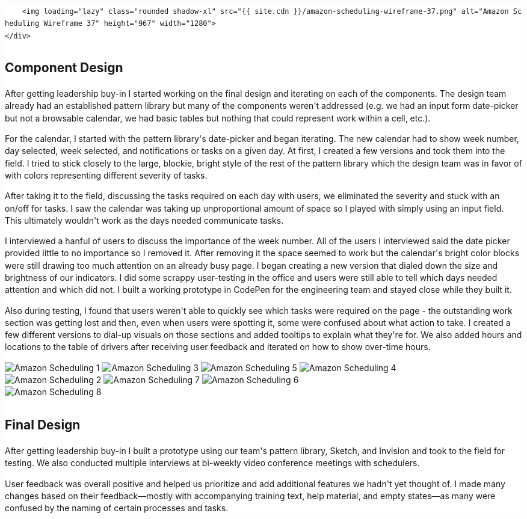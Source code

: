 		<img loading="lazy" class="rounded shadow-xl" src="{{ site.cdn }}/amazon-scheduling-wireframe-37.png" alt="Amazon Scheduling Wireframe 37" height="967" width="1280">
	</div>
</section>
<section class="grid grid-cols-3 gap-10 py-20">
	<div class="col-span-3 lg:col-span-1 row-span-2">
		<h2 class="text-4xl font-bold mb-6">Component Design</h2>
		<p class="mb-6">After getting leadership buy-in I started working on the final design and iterating on each of the components. The design team already had an established pattern library but many of the components weren't addressed (e.g. we had an input form date-picker but not a browsable calendar, we had basic tables but nothing that could represent work within a cell, etc.).</p>
		<p class="mb-6">For the calendar, I started with the pattern library's date-picker and began iterating. The new calendar had to show week number, day selected, week selected, and notifications or tasks on a given day. At first, I created a few versions and took them into the field. I tried to stick closely to the large, blockie, bright style of the rest of the pattern library which the design team was in favor of with colors representing different severity of tasks.</p>
		<p class="mb-6">After taking it to the field, discussing the tasks required on each day with users, we eliminated the severity and stuck with an on/off for tasks. I saw the calendar was taking up unproportional amount of space so I played with simply using an input field. This ultimately wouldn't work as the days needed communicate tasks.</p>
		<p class="mb-6">I interviewed a hanful of users to discuss the importance of the week number. All of the users I interviewed said the date picker provided little to no importance so I removed it. After removing it the space seemed to work but the calendar's bright color blocks were still drawing too much attention on an already busy page. I began creating a new version that dialed down the size and brightness of our indicators. I did some scrappy user-testing in the office and users were still able to tell which days needed attention and which did not. I built a working prototype in CodePen for the engineering team and stayed close while they built it.</p>
		<p>Also during testing, I found that users weren't able to quickly see which tasks were required on the page - the outstanding work section was getting lost and then, even when users were spotting it, some were confused about what action to take. I created a few different versions to dial-up visuals on those sections and added tooltips to explain what they're for. We also added hours and locations to the table of drivers after receiving user feedback and iterated on how to show over-time hours.</p>
	</div>
	<div class="col-span-3 lg:col-span-2 grid gap-10 grid-cols-2">
		<div class="grid gap-10 grid-auto-row-min-content">
			<img loading="lazy" class="rounded shadow-xl" src="{{ site.cdn }}/amazon-scheduling-calendar-picker.png" alt="Amazon Scheduling 1" height="970" width="841">
			<img loading="lazy" class="rounded shadow-xl" src="{{ site.cdn }}/amazon-scheduling-calendar-in-context.png" alt="Amazon Scheduling 3" height="800" width="1306">
			<img loading="lazy" class="rounded shadow-xl" src="{{ site.cdn }}/amazon-scheduling-calendar-no-week.png" alt="Amazon Scheduling 5" height="560" width="651">
			<img loading="lazy" class="rounded shadow-xl" src="{{ site.cdn }}/amazon-scheduling-calendar-on-off.png" alt="Amazon Scheduling 4" height="560" width="798">
		</div>
		<div class="grid gap-10 grid-auto-row-min-content">
			<img loading="lazy" class="rounded shadow-xl" src="{{ site.cdn }}/amazon-scheduling-calendar-color-block.png" alt="Amazon Scheduling 2" height="1202" width="794">
			<img loading="lazy" class="rounded shadow-xl" src="{{ site.cdn }}/amazon-scheduling-calendar-final.png" alt="Amazon Scheduling 7" height="950" width="870">
			<img loading="lazy" class="rounded shadow-xl" src="{{ site.cdn }}/amazon-scheduling-calendar-no-date-picker.png" alt="Amazon Scheduling 6" height="2276" width="2265">
		</div>
		<img loading="lazy" class="rounded shadow-xl col-span-2" src="{{ site.cdn }}/amazon-scheduling-outstanding-iteration.png" alt="Amazon Scheduling 8" height="373" width="1167">
	</div>
</section>
<section class="grid grid-cols-3 gap-10 pt-20">
	<div class="col-span-3 lg:col-span-1">
		<h2 class="text-4xl font-bold mb-6">Final Design</h2>
		<p class="mb-6">After getting leadership buy-in I built a prototype using our team's pattern library, Sketch, and Invision and took to the field for testing. We also conducted multiple interviews at bi-weekly video conference meetings with schedulers.</p>
		<p class="mb-6">User feedback was overall positive and helped us prioritize and add additional features we hadn't yet thought of. I made many changes based on their feedback—mostly with accompanying training text, help material, and empty states—as many were confused by the naming of certain processes and tasks.</p>
